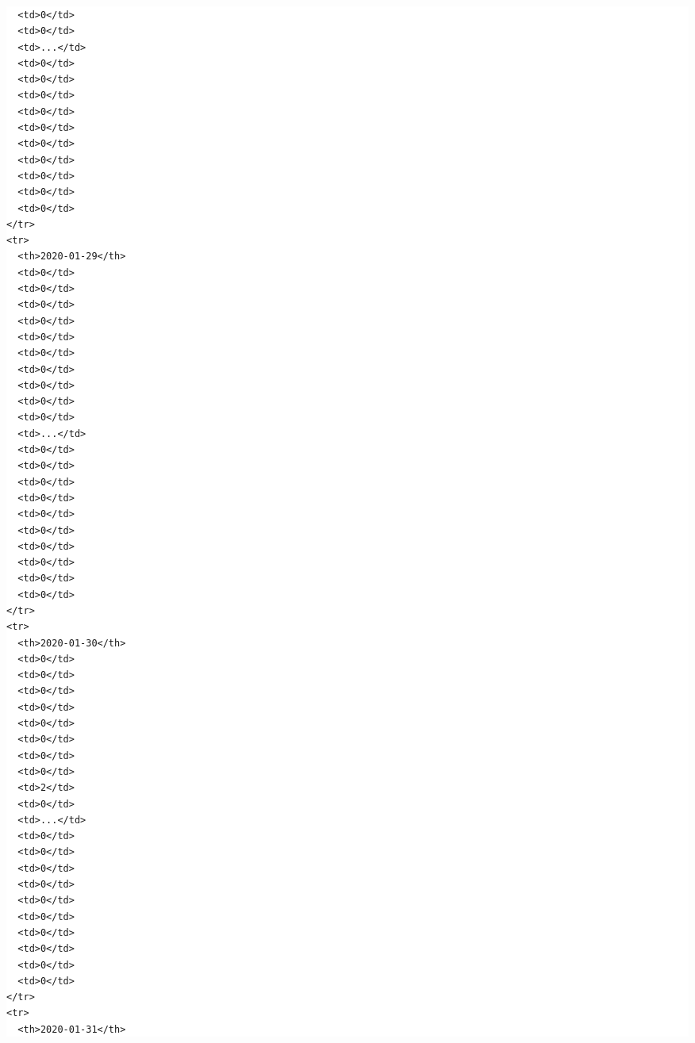       <td>0</td>
      <td>0</td>
      <td>...</td>
      <td>0</td>
      <td>0</td>
      <td>0</td>
      <td>0</td>
      <td>0</td>
      <td>0</td>
      <td>0</td>
      <td>0</td>
      <td>0</td>
      <td>0</td>
    </tr>
    <tr>
      <th>2020-01-29</th>
      <td>0</td>
      <td>0</td>
      <td>0</td>
      <td>0</td>
      <td>0</td>
      <td>0</td>
      <td>0</td>
      <td>0</td>
      <td>0</td>
      <td>0</td>
      <td>...</td>
      <td>0</td>
      <td>0</td>
      <td>0</td>
      <td>0</td>
      <td>0</td>
      <td>0</td>
      <td>0</td>
      <td>0</td>
      <td>0</td>
      <td>0</td>
    </tr>
    <tr>
      <th>2020-01-30</th>
      <td>0</td>
      <td>0</td>
      <td>0</td>
      <td>0</td>
      <td>0</td>
      <td>0</td>
      <td>0</td>
      <td>0</td>
      <td>2</td>
      <td>0</td>
      <td>...</td>
      <td>0</td>
      <td>0</td>
      <td>0</td>
      <td>0</td>
      <td>0</td>
      <td>0</td>
      <td>0</td>
      <td>0</td>
      <td>0</td>
      <td>0</td>
    </tr>
    <tr>
      <th>2020-01-31</th>